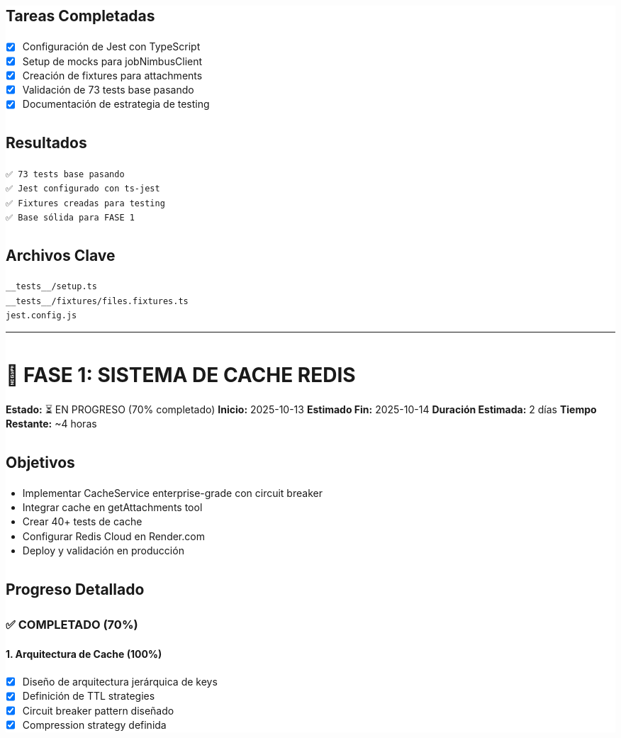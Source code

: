 ## Tareas Completadas
- [x] Configuración de Jest con TypeScript
- [x] Setup de mocks para jobNimbusClient
- [x] Creación de fixtures para attachments
- [x] Validación de 73 tests base pasando
- [x] Documentación de estrategia de testing

## Resultados
```
✅ 73 tests base pasando
✅ Jest configurado con ts-jest
✅ Fixtures creadas para testing
✅ Base sólida para FASE 1
```

## Archivos Clave
```
__tests__/setup.ts
__tests__/fixtures/files.fixtures.ts
jest.config.js
```

---

# 🎯 FASE 1: SISTEMA DE CACHE REDIS

**Estado:** ⏳ EN PROGRESO (70% completado)
**Inicio:** 2025-10-13
**Estimado Fin:** 2025-10-14
**Duración Estimada:** 2 días
**Tiempo Restante:** ~4 horas

## Objetivos
- Implementar CacheService enterprise-grade con circuit breaker
- Integrar cache en getAttachments tool
- Crear 40+ tests de cache
- Configurar Redis Cloud en Render.com
- Deploy y validación en producción

## Progreso Detallado

### ✅ COMPLETADO (70%)

#### 1. Arquitectura de Cache (100%)
- [x] Diseño de arquitectura jerárquica de keys
- [x] Definición de TTL strategies
- [x] Circuit breaker pattern diseñado
- [x] Compression strategy definida
